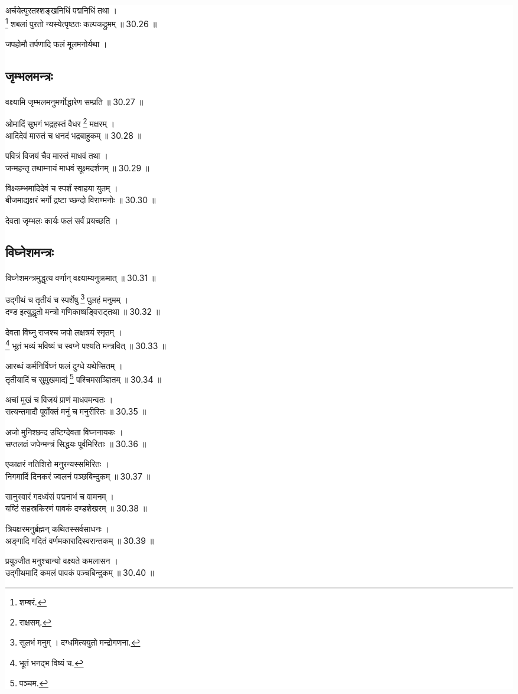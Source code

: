 
अर्चयेत्पुरतश्शङ्खनिधिं पद्मनिधिं तथा ।  
[^11] शबलां पुरतो न्यस्येत्पृष्ठतः कल्पकद्रुमम् ॥ 30.26 ॥


[^11]: शम्बरं.


जपहोमौ तर्पणादि फलं मूलमनोर्यथा ।  
## जृम्भलमन्त्रः

वक्ष्यामि जृम्भलमनुमर्णोद्धारेण सम्प्रति ॥ 30.27 ॥

ओमादिं सुभगं भद्रहस्तं वैधर [^12] मक्षरम् ।  
आदिदेवं मारुतं च धनदं भद्रबाहुकम् ॥ 30.28 ॥


[^12]: राक्षसम्.


पवित्रं विजयं चैव मारुतं माधवं तथा ।  
जन्महन्तृ तथाम्नायं माधवं सूक्ष्मदर्शनम् ॥ 30.29 ॥

विक्ष्कम्भमादिदेवं च स्पर्शं स्वाहया युतम् ।  
बीजमाद्यक्षरं भर्गो द्रष्टा च्छन्दो विराण्मनोः ॥ 30.30 ॥

देवता जृम्भलः कार्यः फलं सर्वं प्रयच्छति ।  
## विघ्नेशमन्त्रः

विघ्नेशमन्त्रमुद्धृत्य वर्णान् वक्ष्याम्यनुक्रमात् ॥ 30.31 ॥

उद्गीथं च तृतीयं च स्पर्शेषु [^13] पुलहं मनुमम् ।  
दण्ड इत्युद्धृतो मन्त्रो गणिकाष्षड्विराट्तथा ॥ 30.32 ॥


[^13]: सुलभं मनुम् । दग्धमित्ययुतो मन्द्रोगणना.


देवता विघ्नु राजश्च जपो लक्षत्रयं स्मृतम् ।  
[^14] भूतं भव्यं भविष्यं च स्वप्ने पश्यति मन्त्रवित् ॥ 30.33 ॥


[^14]: भूतं भनद्भ विष्यं च.


आरब्धं कर्मनिर्विघ्नं फलं दुग्धे यथेप्सितम् ।  
तृतीयादिं च सुमुखमाद्यं [^15] पश्चिमसञ्ज्ञितम् ॥ 30.34 ॥


[^15]: पञ्चम.


अचां मुखं च विजयं प्राणं माधवमन्वतः ।  
सत्यन्तमादौ पूर्वोक्तं मनुं च मनुरीरितः ॥ 30.35 ॥

अजो मुनिश्छन्द उष्टिग्देवता विघ्ननायकः ।  
सप्तलक्षं जपेन्मन्त्रं सिद्धयः पूर्वमिरिताः ॥ 30.36 ॥

एकाक्षरं नतिशिरो मनुरन्यस्समिरितः ।  
निगमादिं दिनकरं ज्वलनं पञ्छबिन्दुकम् ॥ 30.37 ॥

सानुस्वारं गदध्वंसं पद्मनाभं च वामनम् ।  
यष्टिं सहस्रकिरणं पावकं दण्डशेखरम् ॥ 30.38 ॥

त्रियक्षरमनुर्ब्रह्मन् कथितस्सर्वसाधनः ।  
अङ्गादि गदितं वर्णमकारादिस्वरान्तकम् ॥ 30.39 ॥

प्रयुञ्जीत मनुश्चान्यो वक्ष्यते कमलासन ।  
उद्गीथमादिं कमलं पावकं पञ्चबिन्दुकम् ॥ 30.40 ॥


[^1]: तिथियोगं.
[^2]: अग्निः प्रजेनश्चेशानो.
[^3]: मत्वं च.
[^4]: पवनं हेरम्बं कामसञ्ज्ञितम् ।
[^5]: कलिमादिं मध्य माया विजृम्भलमनामिका ॥
[^6]: र्दहेन्यं सेर्धनासिकम् ॥
[^7]: ज्ञात्वा.
[^8]: नत्यन्तेनार्चयित्वातु.
[^9]: वरेन्द्रम्.
[^10]: मुखेन्दुं खिपूर्णं.
[^16]: आद्येन्दुसहितं भद्रं बाहुलं.
[^17]: मायाश्चैव.
[^18]: मनादिं च.
[^19]: कलशं.
[^20]: सवनम्.
[^21]: सर्व.
[^22]: माया-रामबिन्दुं.
[^23]: दैनं च देवतापुरुषस्तथा.
[^24]: पुषातथापरं.
[^25]: चानुनासिक्ये.
[^26]: द्विः पाद.
[^27]: द्विरुदं पदम्.
[^28]: पश्चिमं.
[^29]: प्रपूर्वेलोटि मध्यमम्.
[^30]: यमं चण्डाद्वि.
[^31]: पत्रे.
[^32]: नद्यादिनि समर्चयेत् - अर्घ्यादिषु तथार्चयेत्.
[^33]: सुख.
[^34]: ध्यायन्नेनं समाराध्य देवेशम्.
[^35]: मधुनं माधवी.
[^36]: तारमादिम्.
[^37]: सुखमुखं ततः.
[^38]: भुवनं.
[^39]: अग्नि.
[^40]: मनुबिन्दुमत्.
[^41]: गोपनाह्वानम्.
[^42]: कलशानुजौ.
[^43]: देवन्तम्.
[^44]: अस्योद्धारः.
[^45]: यान्तं नासिक्यसुमुखं नामस्वाहान्तमु.
[^46]: इत्युद्धृतो.
[^47]: राजशिखरम्.
[^48]: वासुं मदनम्.
[^49]: घोरं.
[^50]: वद्भवेत्.
[^51]: तिथि.
[^52]: माधवं स्वाहा धनं दृष्टिं.
[^53]: देवम्.
[^54]: मन्दरा.
[^55]: मुग्रात्मनामा.
[^56]: जिह्वा कुम्भं च.
[^57]: ह्वयम्.
[^58]: गोधनं.
[^59]: पवित्रमाकारं कमलम्.
[^60]: सुभद्रं गुहालयं चक्रम्.
[^61]: गोपनं.
[^62]: पुरुषन्त.
[^63]: शीलं बहुकुक्षिम् . शीलं लम्बकुक्षिम्.
[^64]: मत्रिधाम समन्वितम्.
[^65]: पश्चात् पावकम्.
[^66]: माधवम्.
[^67]: मुखं वैराजविक्रमम् । तं तथा पश्चिमं पद्मं वैधरं मृगवल्लभम्.
[^68]: यन्त्रितम्.
[^69]: नतेन.
[^70]: दहनं.
[^71]: धिदेवता.
[^72]: उद्गीथमादिम्.
[^73]: मनुद्धारोऽपि.
[^74]: ह्वयः.
[^75]: ऋषिर्जीवो.
[^76]: यष्टिमस्तकम्.
[^77]: गोपनम्.
[^78]: कलशम्.
[^79]: स्पर्शादिं.
[^80]: मास.
[^81]: श्वेतं.
[^82]: च द्विरुद्धरेत्.
[^83]: मर्णपूर्णं द्वि.
[^84]: मया. माया इति स्यात्.
[^85]: मब्जौ जयम्.
[^86]: सयशम्.
[^87]: मन्त्रोद्वयोश्चतुर्थ्यन्तनामनीति विशीर्षकम् त्रिशीर्षकम्.
[^88]: मादन इति स्यात् । प्रच्छाद इत्यपि क्वचित्पाठः.
[^89]: श्रात.
[^90]: गमन.
[^91]: सामगायत्र्या.
[^92]: मुद्धृत्य. अश्विनो.
[^93]: मधुद्विण्मारुतं विघ्नो.
[^94]: क्रमेणोदीरितानि.
[^95]: नासाध्यं.